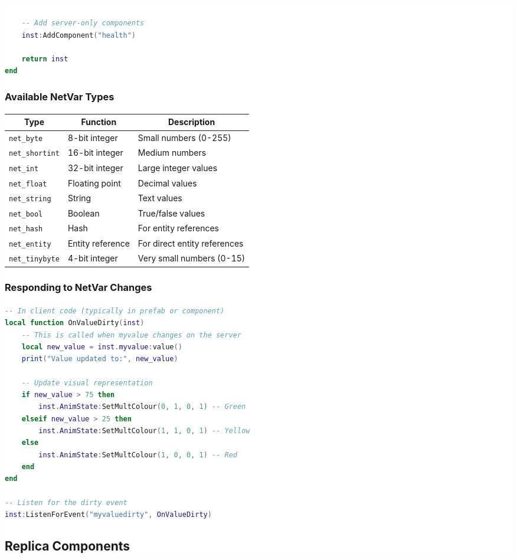 ```lua
    
    -- Add server-only components
    inst:AddComponent("health")
    
    return inst
end
```

### Available NetVar Types

| Type | Function | Description |
|------|----------|-------------|
| `net_byte` | 8-bit integer | Small numbers (0-255) |
| `net_shortint` | 16-bit integer | Medium numbers |
| `net_int` | 32-bit integer | Large integer values |
| `net_float` | Floating point | Decimal values |
| `net_string` | String | Text values |
| `net_bool` | Boolean | True/false values |
| `net_hash` | Hash | For entity references |
| `net_entity` | Entity reference | For direct entity references |
| `net_tinybyte` | 4-bit integer | Very small numbers (0-15) |

### Responding to NetVar Changes

```lua
-- In client code (typically in prefab or component)
local function OnValueDirty(inst)
    -- This is called when myvalue changes on the server
    local new_value = inst.myvalue:value()
    print("Value updated to:", new_value)
    
    -- Update visual representation
    if new_value > 75 then
        inst.AnimState:SetMultColour(0, 1, 0, 1) -- Green
    elseif new_value > 25 then
        inst.AnimState:SetMultColour(1, 1, 0, 1) -- Yellow
    else
        inst.AnimState:SetMultColour(1, 0, 0, 1) -- Red
    end
end

-- Listen for the dirty event
inst:ListenForEvent("myvaluedirty", OnValueDirty)
```

## Replica Components

